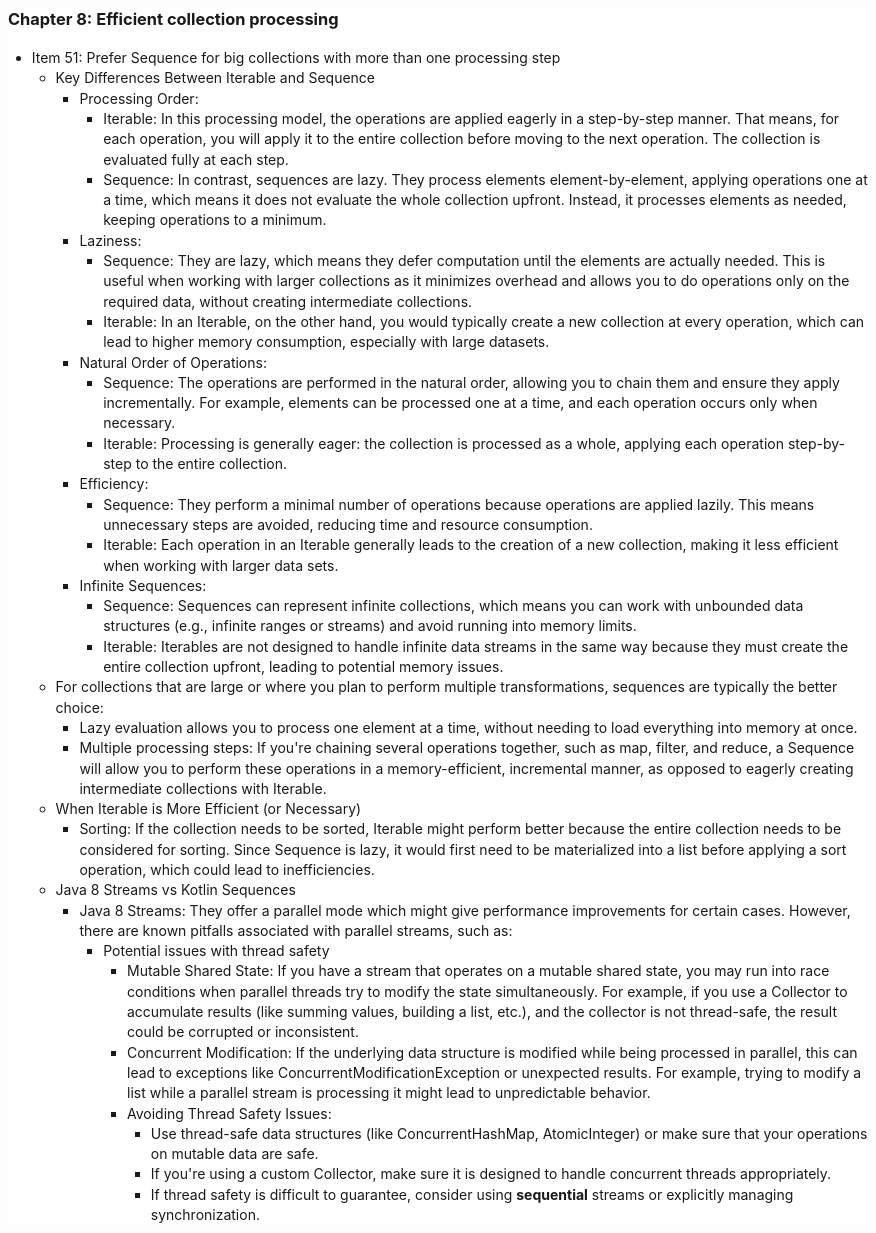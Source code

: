### Chapter 8: Efficient collection processing

- Item 51: Prefer Sequence for big collections with more than one processing step
    - Key Differences Between Iterable and Sequence
        - Processing Order:
            - Iterable: In this processing model, the operations are applied eagerly in a step-by-step manner. That means, for each operation, you will apply it to the entire collection before moving to the next operation. The collection is evaluated fully at each step.
            - Sequence: In contrast, sequences are lazy. They process elements element-by-element, applying operations one at a time, which means it does not evaluate the whole collection upfront. Instead, it processes elements as needed, keeping operations to a minimum.
        - Laziness:
            - Sequence: They are lazy, which means they defer computation until the elements are actually needed. This is useful when working with larger collections as it minimizes overhead and allows you to do operations only on the required data, without creating intermediate collections.
            - Iterable: In an Iterable, on the other hand, you would typically create a new collection at every operation, which can lead to higher memory consumption, especially with large datasets.
        - Natural Order of Operations:
            - Sequence: The operations are performed in the natural order, allowing you to chain them and ensure they apply incrementally. For example, elements can be processed one at a time, and each operation occurs only when necessary.
            - Iterable: Processing is generally eager: the collection is processed as a whole, applying each operation step-by-step to the entire collection.
        - Efficiency:
            - Sequence: They perform a minimal number of operations because operations are applied lazily. This means unnecessary steps are avoided, reducing time and resource consumption.
            - Iterable: Each operation in an Iterable generally leads to the creation of a new collection, making it less efficient when working with larger data sets.
        - Infinite Sequences:
            - Sequence: Sequences can represent infinite collections, which means you can work with unbounded data structures (e.g., infinite ranges or streams) and avoid running into memory limits.
            - Iterable: Iterables are not designed to handle infinite data streams in the same way because they must create the entire collection upfront, leading to potential memory issues.
    - For collections that are large or where you plan to perform multiple transformations, sequences are typically the better choice:
        - Lazy evaluation allows you to process one element at a time, without needing to load everything into memory at once.
        - Multiple processing steps: If you're chaining several operations together, such as map, filter, and reduce, a Sequence will allow you to perform these operations in a memory-efficient, incremental manner, as opposed to eagerly creating intermediate collections with Iterable.
    - When Iterable is More Efficient (or Necessary)
        - Sorting: If the collection needs to be sorted, Iterable might perform better because the entire collection needs to be considered for sorting. Since Sequence is lazy, it would first need to be materialized into a list before applying a sort operation, which could lead to inefficiencies.
    - Java 8 Streams vs Kotlin Sequences
        - Java 8 Streams: They offer a parallel mode which might give performance improvements for certain cases. However, there are known pitfalls associated with parallel streams, such as:
            - Potential issues with thread safety
                - Mutable Shared State: If you have a stream that operates on a mutable shared state, you may run into race conditions when parallel threads try to modify the state simultaneously. For example, if you use a Collector to accumulate results (like summing values, building a list, etc.), and the collector is not thread-safe, the result could be corrupted or inconsistent.
                - Concurrent Modification: If the underlying data structure is modified while being processed in parallel, this can lead to exceptions like ConcurrentModificationException or unexpected results. For example, trying to modify a list while a parallel stream is processing it might lead to unpredictable behavior.
                - Avoiding Thread Safety Issues:
                    - Use thread-safe data structures (like ConcurrentHashMap, AtomicInteger) or make sure that your operations on mutable data are safe.
                    - If you're using a custom Collector, make sure it is designed to handle concurrent threads appropriately.
                    - If thread safety is difficult to guarantee, consider using **sequential** streams or explicitly managing synchronization.
